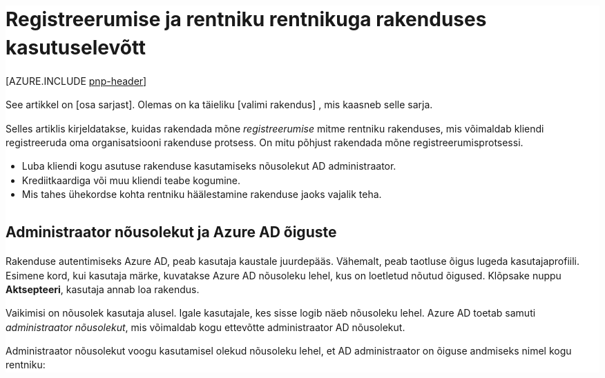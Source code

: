 <properties
   pageTitle="Registreerumise ja rentnikuhalduse kasutuselevõtt rentnikuga rakendustes | Microsoft Azure'i"
   description="Kuidas pardal rentnikega rentnikuga rakenduses"
   services=""
   documentationCenter="na"
   authors="MikeWasson"
   manager="roshar"
   editor=""
   tags=""/>

<tags
   ms.service="guidance"
   ms.devlang="dotnet"
   ms.topic="article"
   ms.tgt_pltfrm="na"
   ms.workload="na"
   ms.date="05/23/2016"
   ms.author="mwasson"/>

# <a name="sign-up-and-tenant-onboarding-in-a-multitenant-application"></a>Registreerumise ja rentniku rentnikuga rakenduses kasutuselevõtt

[AZURE.INCLUDE [pnp-header](../../includes/guidance-pnp-header-include.md)]

See artikkel on [osa sarjast]. Olemas on ka täieliku [valimi rakendus] , mis kaasneb selle sarja.

Selles artiklis kirjeldatakse, kuidas rakendada mõne _registreerumise_ mitme rentniku rakenduses, mis võimaldab kliendi registreeruda oma organisatsiooni rakenduse protsess.
On mitu põhjust rakendada mõne registreerumisprotsessi.

-   Luba kliendi kogu asutuse rakenduse kasutamiseks nõusolekut AD administraator.
-   Krediitkaardiga või muu kliendi teabe kogumine.
-   Mis tahes ühekordse kohta rentniku häälestamine rakenduse jaoks vajalik teha.

## <a name="admin-consent-and-azure-ad-permissions"></a>Administraator nõusolekut ja Azure AD õiguste

Rakenduse autentimiseks Azure AD, peab kasutaja kaustale juurdepääs. Vähemalt, peab taotluse õigus lugeda kasutajaprofiili. Esimene kord, kui kasutaja märke, kuvatakse Azure AD nõusoleku lehel, kus on loetletud nõutud õigused. Klõpsake nuppu **Aktsepteeri**, kasutaja annab loa rakendus.

Vaikimisi on nõusolek kasutaja alusel. Igale kasutajale, kes sisse logib näeb nõusoleku lehel. Azure AD toetab samuti _administraator nõusolekut_, mis võimaldab kogu ettevõtte administraator AD nõusolekut.

Administraator nõusolekut voogu kasutamisel olekud nõusoleku lehel, et AD administraator on õiguse andmiseks nimel kogu rentniku:


[app roles]: guidance-multitenant-identity-app-roles.md
[Tailspin]: guidance-multitenant-identity-tailspin.md
[Sarja mittekuuluva]: guidance-multitenant-identity.md
[AccountController]: https://github.com/Azure-Samples/guidance-identity-management-for-multitenant-apps/blob/master/src/Tailspin.Surveys.Web/Controllers/AccountController.cs
[olek]: http://openid.net/specs/openid-connect-core-1_0.html#AuthRequest
[SurveyAuthenticationEvents.cs]: https://github.com/Azure-Samples/guidance-identity-management-for-multitenant-apps/blob/master/src/Tailspin.Surveys.Web/Security/SurveyAuthenticationEvents.cs
[BaseControlContextExtensions.cs]: https://github.com/Azure-Samples/guidance-identity-management-for-multitenant-apps/blob/master/src/Tailspin.Surveys.Web/Security/BaseControlContextExtensions.cs
[Autentimine]: guidance-multitenant-identity-authenticate.md
[SignUpTenantAsync]: https://github.com/Azure-Samples/guidance-identity-management-for-multitenant-apps/blob/master/src/Tailspin.Surveys.Web/Security/SurveyAuthenticationEvents.cs
[proovi taotluse]: https://github.com/Azure-Samples/guidance-identity-management-for-multitenant-apps